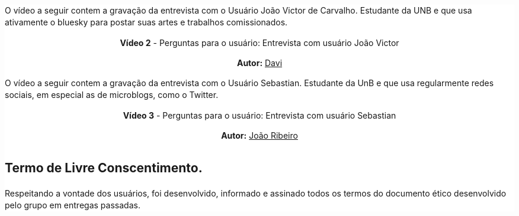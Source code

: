 O vídeo a seguir contem a gravação da entrevista com o Usuário João Victor de Carvalho. Estudante da UNB e que usa ativamente o bluesky para postar suas artes e trabalhos comissionados. 

<center>

**Vídeo 2**  - Perguntas para o usuário: Entrevista com usuário João Victor

<iframe width="1280" height="720" src="https://www.youtube.com/embed/t4Emueenigc" title="Entrevista com o usuário - Storyboard" frameborder="0" allow="accelerometer; autoplay; clipboard-write; encrypted-media; gyroscope; picture-in-picture; web-share" referrerpolicy="strict-origin-when-cross-origin" allowfullscreen></iframe>

<p align="center"><b>Autor:</b> <a href="https://github.com/Jagaima">Davi</a></p> 

</center>

O vídeo a seguir contem a gravação da entrevista com o Usuário Sebastian. Estudante da UnB e que usa regularmente redes sociais, em especial as de microblogs, como o Twitter.

<center>

**Vídeo 3**  - Perguntas para o usuário: Entrevista com usuário Sebastian

<iframe width="1280" height="720" src="https://www.youtube.com/embed/FDXWVvARPpI" title="Entrevista com o usuário - Storyboard" frameborder="0" allow="accelerometer; autoplay; clipboard-write; encrypted-media; gyroscope; picture-in-picture; web-share" referrerpolicy="strict-origin-when-cross-origin" allowfullscreen></iframe>

<p align="center"><b>Autor:</b> <a href="https://github.com/Joa0V">João Ribeiro</a></p> 

</center>

## Termo de Livre Conscentimento.

Respeitando a vontade dos usuários, foi desenvolvido, informado e assinado todos os termos do documento ético desenvolvido pelo grupo em entregas passadas.

<center>

<figure markdown="span">